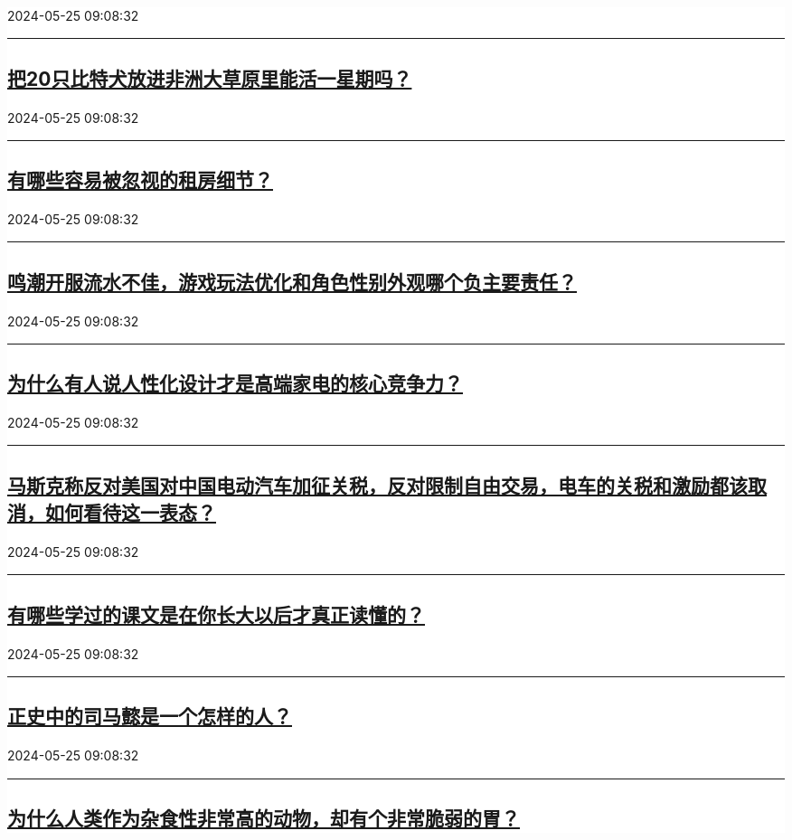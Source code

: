 2024-05-25 09:08:32

---
## [把20只比特犬放进非洲大草原里能活一星期吗？](https://www.zhihu.com/question/358271291)

2024-05-25 09:08:32

---
## [有哪些容易被忽视的租房细节？](https://www.zhihu.com/question/657005216)

2024-05-25 09:08:32

---
## [鸣潮开服流水不佳，游戏玩法优化和角色性别外观哪个负主要责任？](https://www.zhihu.com/question/657016994)

2024-05-25 09:08:32

---
## [为什么有人说人性化设计才是高端家电的核心竞争力？](https://www.zhihu.com/question/657105001)

2024-05-25 09:08:32

---
## [马斯克称反对美国对中国电动汽车加征关税，反对限制自由交易，电车的关税和激励都该取消，如何看待这一表态？](https://www.zhihu.com/question/657005161)

2024-05-25 09:08:32

---
## [有哪些学过的课文是在你长大以后才真正读懂的？](https://www.zhihu.com/question/656811070)

2024-05-25 09:08:32

---
## [正史中的司马懿是一个怎样的人？](https://www.zhihu.com/question/650164682)

2024-05-25 09:08:32

---
## [为什么人类作为杂食性非常高的动物，却有个非常脆弱的胃？](https://www.zhihu.com/question/403519563)
